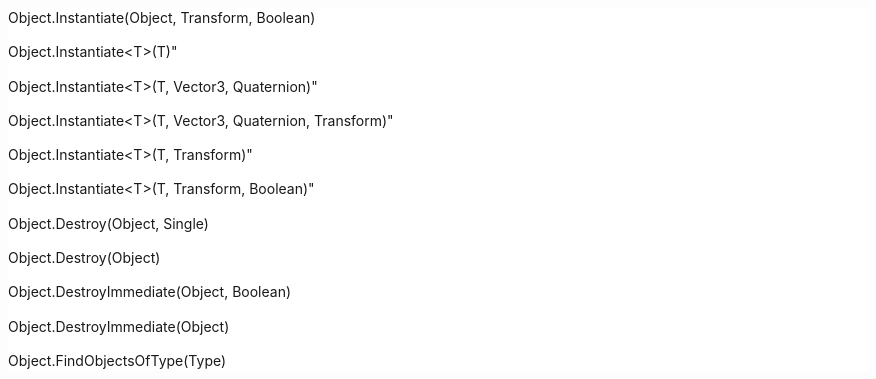 </div>

<div markdown="1">

Object.Instantiate(Object, Transform, Boolean)

</div>

<div markdown="1">

Object.Instantiate\<T\>(T)"

</div>

<div markdown="1">

Object.Instantiate\<T\>(T, Vector3, Quaternion)"

</div>

<div markdown="1">

Object.Instantiate\<T\>(T, Vector3, Quaternion, Transform)"

</div>

<div markdown="1">

Object.Instantiate\<T\>(T, Transform)"

</div>

<div markdown="1">

Object.Instantiate\<T\>(T, Transform, Boolean)"

</div>

<div markdown="1">

Object.Destroy(Object, Single)

</div>

<div markdown="1">

Object.Destroy(Object)

</div>

<div markdown="1">

Object.DestroyImmediate(Object, Boolean)

</div>

<div markdown="1">

Object.DestroyImmediate(Object)

</div>

<div markdown="1">

Object.FindObjectsOfType(Type)
